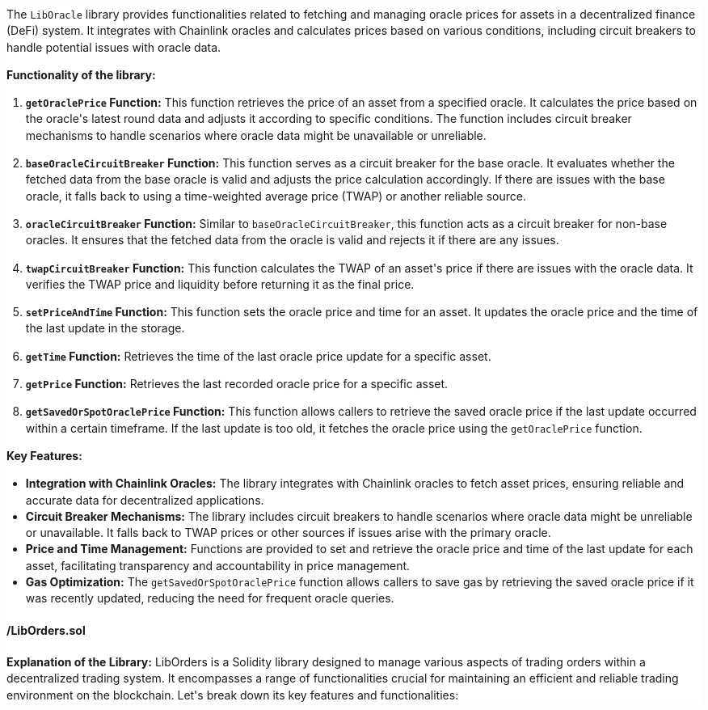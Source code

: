 The `LibOracle` library provides functionalities related to fetching and managing oracle prices for assets in a decentralized finance (DeFi) system. It integrates with Chainlink oracles and calculates prices based on various conditions, including circuit breakers to handle potential issues with oracle data.

**Functionality of the library:**

1. **`getOraclePrice` Function:** This function retrieves the price of an asset from a specified oracle. It calculates the price based on the oracle's latest round data and adjusts it according to specific conditions. The function includes circuit breaker mechanisms to handle scenarios where oracle data might be unavailable or unreliable.

2. **`baseOracleCircuitBreaker` Function:** This function serves as a circuit breaker for the base oracle. It evaluates whether the fetched data from the base oracle is valid and adjusts the price calculation accordingly. If there are issues with the base oracle, it falls back to using a time-weighted average price (TWAP) or another reliable source.

3. **`oracleCircuitBreaker` Function:** Similar to `baseOracleCircuitBreaker`, this function acts as a circuit breaker for non-base oracles. It ensures that the fetched data from the oracle is valid and rejects it if there are any issues.

4. **`twapCircuitBreaker` Function:** This function calculates the TWAP of an asset's price if there are issues with the oracle data. It verifies the TWAP price and liquidity before returning it as the final price.

5. **`setPriceAndTime` Function:** This function sets the oracle price and time for an asset. It updates the oracle price and the time of the last update in the storage.

6. **`getTime` Function:** Retrieves the time of the last oracle price update for a specific asset.

7. **`getPrice` Function:** Retrieves the last recorded oracle price for a specific asset.

8. **`getSavedOrSpotOraclePrice` Function:** This function allows callers to retrieve the saved oracle price if the last update occurred within a certain timeframe. If the last update is too old, it fetches the oracle price using the `getOraclePrice` function.

**Key Features:**

- **Integration with Chainlink Oracles:** The library integrates with Chainlink oracles to fetch asset prices, ensuring reliable and accurate data for decentralized applications.
- **Circuit Breaker Mechanisms:** The library includes circuit breakers to handle scenarios where oracle data might be unreliable or unavailable. It falls back to TWAP prices or other sources if issues arise with the primary oracle.
- **Price and Time Management:** Functions are provided to set and retrieve the oracle price and time of the last update for each asset, facilitating transparency and accountability in price management.
- **Gas Optimization:** The `getSavedOrSpotOraclePrice` function allows callers to save gas by retrieving the saved oracle price if it was recently updated, reducing the need for frequent oracle queries.
#### /LibOrders.sol
**Explanation of the Library:**
LibOrders is a Solidity library designed to manage various aspects of trading orders within a decentralized trading system. It encompasses a range of functionalities crucial for maintaining an efficient and reliable trading environment on the blockchain. Let's break down its key features and functionalities:
